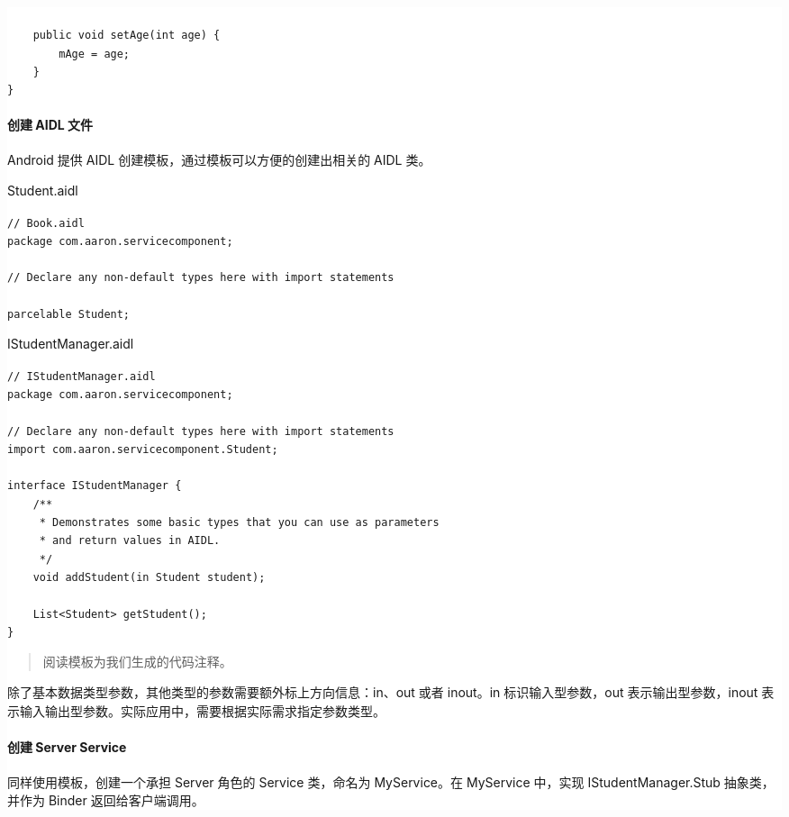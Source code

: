 ```

    public void setAge(int age) {
        mAge = age;
    }
}

```

#### 创建 AIDL 文件

Android 提供 AIDL 创建模板，通过模板可以方便的创建出相关的 AIDL 类。

Student.aidl

```
// Book.aidl
package com.aaron.servicecomponent;

// Declare any non-default types here with import statements

parcelable Student;

```

IStudentManager.aidl

```
// IStudentManager.aidl
package com.aaron.servicecomponent;

// Declare any non-default types here with import statements
import com.aaron.servicecomponent.Student;

interface IStudentManager {
    /**
     * Demonstrates some basic types that you can use as parameters
     * and return values in AIDL.
     */
    void addStudent(in Student student);

    List<Student> getStudent();
}

```

> 阅读模板为我们生成的代码注释。

除了基本数据类型参数，其他类型的参数需要额外标上方向信息：in、out 或者 inout。in 标识输入型参数，out 表示输出型参数，inout 表示输入输出型参数。实际应用中，需要根据实际需求指定参数类型。

#### 创建 Server Service

同样使用模板，创建一个承担 Server 角色的 Service 类，命名为 MyService。在 MyService 中，实现 IStudentManager.Stub 抽象类，并作为 Binder 返回给客户端调用。
